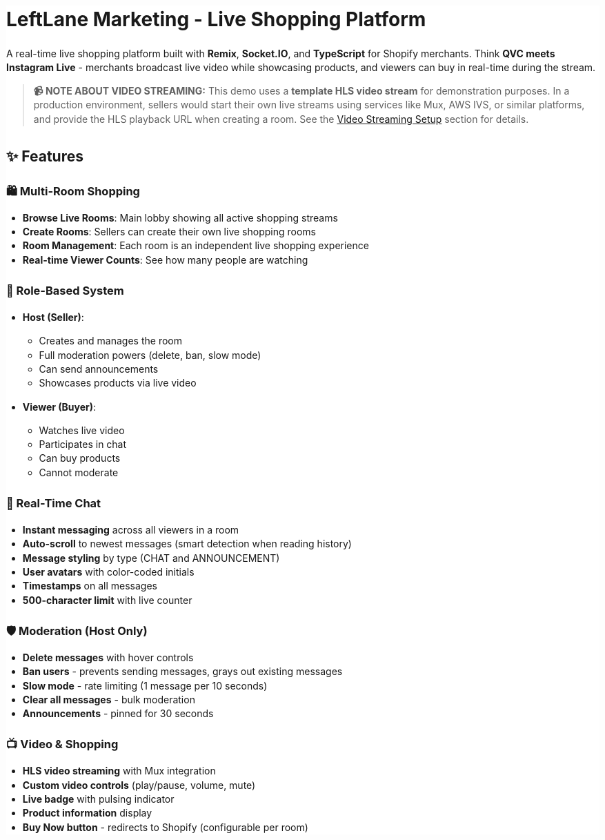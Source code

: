 # LeftLane Marketing - Live Shopping Platform

A real-time live shopping platform built with **Remix**, **Socket.IO**, and **TypeScript** for Shopify merchants. Think **QVC meets Instagram Live** - merchants broadcast live video while showcasing products, and viewers can buy in real-time during the stream.

> **📹 NOTE ABOUT VIDEO STREAMING:** This demo uses a **template HLS video stream** for demonstration purposes. In a production environment, sellers would start their own live streams using services like Mux, AWS IVS, or similar platforms, and provide the HLS playback URL when creating a room. See the [Video Streaming Setup](#-video-streaming-setup) section for details.

## ✨ Features

### 🛍️ Multi-Room Shopping
- **Browse Live Rooms**: Main lobby showing all active shopping streams
- **Create Rooms**: Sellers can create their own live shopping rooms
- **Room Management**: Each room is an independent live shopping experience
- **Real-time Viewer Counts**: See how many people are watching

### 👥 Role-Based System
- **Host (Seller)**: 
  - Creates and manages the room
  - Full moderation powers (delete, ban, slow mode)
  - Can send announcements
  - Showcases products via live video
  
- **Viewer (Buyer)**:
  - Watches live video
  - Participates in chat
  - Can buy products
  - Cannot moderate

### 💬 Real-Time Chat
- **Instant messaging** across all viewers in a room
- **Auto-scroll** to newest messages (smart detection when reading history)
- **Message styling** by type (CHAT and ANNOUNCEMENT)
- **User avatars** with color-coded initials
- **Timestamps** on all messages
- **500-character limit** with live counter

### 🛡️ Moderation (Host Only)
- **Delete messages** with hover controls
- **Ban users** - prevents sending messages, grays out existing messages
- **Slow mode** - rate limiting (1 message per 10 seconds)
- **Clear all messages** - bulk moderation
- **Announcements** - pinned for 30 seconds

### 📺 Video & Shopping
- **HLS video streaming** with Mux integration
- **Custom video controls** (play/pause, volume, mute)
- **Live badge** with pulsing indicator
- **Product information** display
- **Buy Now button** - redirects to Shopify (configurable per room)
